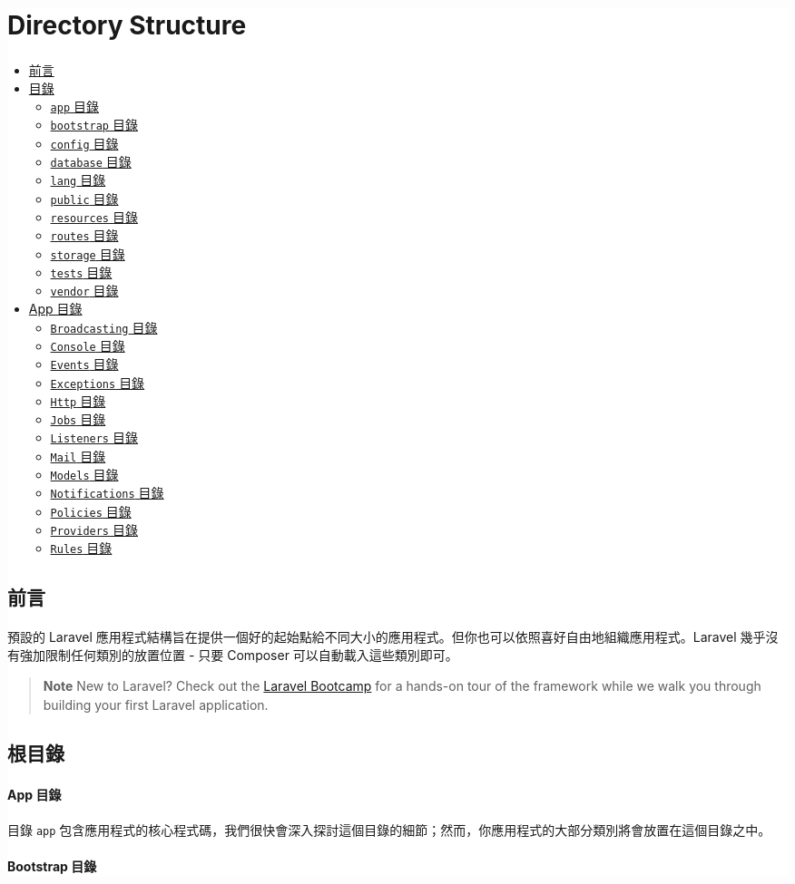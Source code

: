 # Directory Structure

- [ 前言 ](#introduction)
- [ 目錄 ](#the-root-directory)
    - [ `app` 目錄 ](#the-root-app-directory)
    - [ `bootstrap` 目錄 ](#the-bootstrap-directory)
    - [ `config` 目錄 ](#the-config-directory)
    - [ `database` 目錄 ](#the-database-directory)
    - [ `lang` 目錄 ](#the-lang-directory)
    - [ `public` 目錄 ](#the-public-directory)
    - [ `resources` 目錄 ](#the-resources-directory)
    - [ `routes` 目錄 ](#the-routes-directory)
    - [ `storage` 目錄 ](#the-storage-directory)
    - [ `tests` 目錄 ](#the-tests-directory)
    - [ `vendor` 目錄 ](#the-vendor-directory)
- [ App 目錄 ](#the-app-directory)
    - [ `Broadcasting` 目錄 ](#the-broadcasting-directory)
    - [ `Console` 目錄 ](#the-console-directory)
    - [ `Events` 目錄 ](#the-events-directory)
    - [ `Exceptions` 目錄 ](#the-exceptions-directory)
    - [ `Http` 目錄 ](#the-http-directory)
    - [ `Jobs` 目錄 ](#the-jobs-directory)
    - [ `Listeners` 目錄 ](#the-listeners-directory)
    - [ `Mail` 目錄 ](#the-mail-directory)
    - [ `Models` 目錄 ](#the-models-directory)
    - [ `Notifications` 目錄 ](#the-notifications-directory)
    - [ `Policies` 目錄 ](#the-policies-directory)
    - [ `Providers` 目錄 ](#the-providers-directory)
    - [ `Rules` 目錄 ](#the-rules-directory)

<a name="introduction"></a>
## 前言

預設的 Laravel 應用程式結構旨在提供一個好的起始點給不同大小的應用程式。但你也可以依照喜好自由地組織應用程式。Laravel 幾乎沒有強加限制任何類別的放置位置 - 只要 Composer 可以自動載入這些類別即可。

> **Note**
> New to Laravel? Check out the [Laravel Bootcamp](https://bootcamp.laravel.com) for a hands-on tour of the framework while we walk you through building your first Laravel application.

<a name="the-root-directory"></a>
## 根目錄

<a name="the-root-app-directory"></a>
#### App 目錄

目錄 `app` 包含應用程式的核心程式碼，我們很快會深入探討這個目錄的細節；然而，你應用程式的大部分類別將會放置在這個目錄之中。

<a name="the-bootstrap-directory"></a>
#### Bootstrap 目錄
